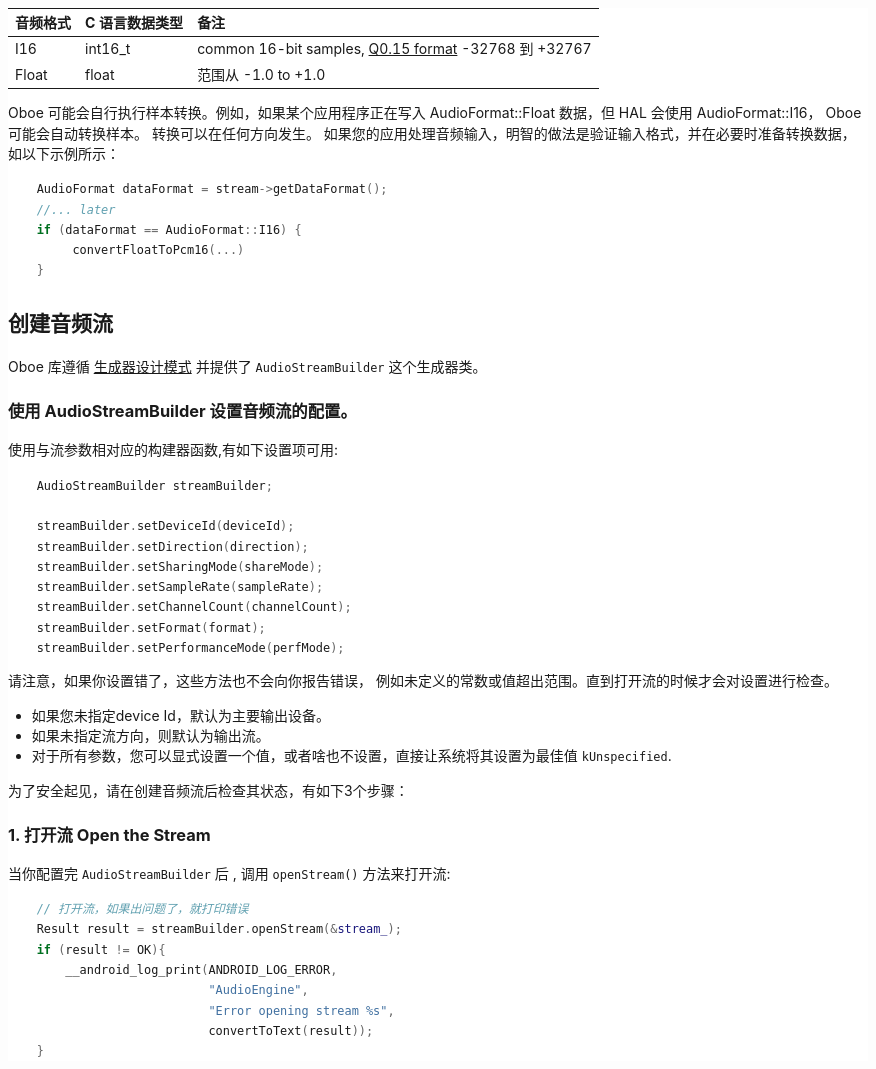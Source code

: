 | 音频格式 | C 语言数据类型 | 备注|
| :------------ | :---------- | :---- |
| I16 | int16_t | common 16-bit samples, [Q0.15 format](https://source.android.com/devices/audio/data_formats#androidFormats) -32768 到 +32767|
| Float | float | 范围从 -1.0 to +1.0 |

Oboe 可能会自行执行样本转换。例如，如果某个应用程序正在写入 AudioFormat::Float 数据，但 HAL 会使用 AudioFormat::I16， Oboe 可能会自动转换样本。 转换可以在任何方向发生。 如果您的应用处理音频输入，明智的做法是验证输入格式，并在必要时准备转换数据，如以下示例所示：

```c++
    AudioFormat dataFormat = stream->getDataFormat();
    //... later
    if (dataFormat == AudioFormat::I16) {
         convertFloatToPcm16(...)
    }
```

## 创建音频流

Oboe 库遵循 [生成器设计模式](https://en.wikipedia.org/wiki/Builder_pattern) 并提供了 `AudioStreamBuilder` 这个生成器类。

### 使用 AudioStreamBuilder 设置音频流的配置。

使用与流参数相对应的构建器函数,有如下设置项可用:

```c++
    AudioStreamBuilder streamBuilder;

    streamBuilder.setDeviceId(deviceId);
    streamBuilder.setDirection(direction);
    streamBuilder.setSharingMode(shareMode);
    streamBuilder.setSampleRate(sampleRate);
    streamBuilder.setChannelCount(channelCount);
    streamBuilder.setFormat(format);
    streamBuilder.setPerformanceMode(perfMode);
```

请注意，如果你设置错了，这些方法也不会向你报告错误， 例如未定义的常数或值超出范围。直到打开流的时候才会对设置进行检查。

* 如果您未指定device Id，默认为主要输出设备。
* 如果未指定流方向，则默认为输出流。
* 对于所有参数，您可以显式设置一个值，或者啥也不设置，直接让系统将其设置为最佳值 `kUnspecified`.

为了安全起见，请在创建音频流后检查其状态，有如下3个步骤：

### 1. 打开流 Open the Stream

当你配置完 `AudioStreamBuilder` 后 , 调用 `openStream()` 方法来打开流:

```c++
    // 打开流，如果出问题了，就打印错误
    Result result = streamBuilder.openStream(&stream_);
    if (result != OK){
        __android_log_print(ANDROID_LOG_ERROR,
                            "AudioEngine",
                            "Error opening stream %s",
                            convertToText(result));
    }
```
